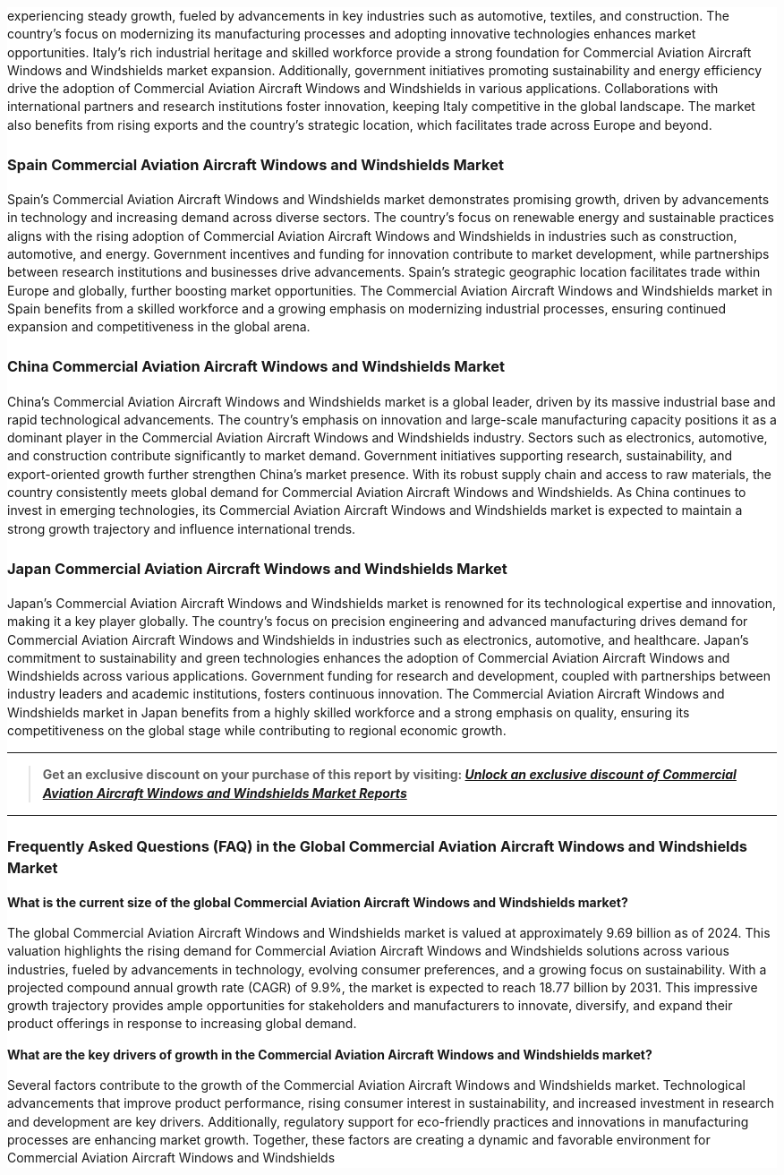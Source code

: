 experiencing steady growth, fueled by advancements in key industries such as automotive, textiles, and construction. The country&rsquo;s focus on modernizing its manufacturing processes and adopting innovative technologies enhances market opportunities. Italy&rsquo;s rich industrial heritage and skilled workforce provide a strong foundation for Commercial Aviation Aircraft Windows and Windshields market expansion. Additionally, government initiatives promoting sustainability and energy efficiency drive the adoption of Commercial Aviation Aircraft Windows and Windshields in various applications. Collaborations with international partners and research institutions foster innovation, keeping Italy competitive in the global landscape. The market also benefits from rising exports and the country&rsquo;s strategic location, which facilitates trade across Europe and beyond.</p><h3>Spain Commercial Aviation Aircraft Windows and Windshields Market</h3><p>Spain&rsquo;s Commercial Aviation Aircraft Windows and Windshields market demonstrates promising growth, driven by advancements in technology and increasing demand across diverse sectors. The country&rsquo;s focus on renewable energy and sustainable practices aligns with the rising adoption of Commercial Aviation Aircraft Windows and Windshields in industries such as construction, automotive, and energy. Government incentives and funding for innovation contribute to market development, while partnerships between research institutions and businesses drive advancements. Spain&rsquo;s strategic geographic location facilitates trade within Europe and globally, further boosting market opportunities. The Commercial Aviation Aircraft Windows and Windshields market in Spain benefits from a skilled workforce and a growing emphasis on modernizing industrial processes, ensuring continued expansion and competitiveness in the global arena.</p><h3>China Commercial Aviation Aircraft Windows and Windshields Market</h3><p>China&rsquo;s Commercial Aviation Aircraft Windows and Windshields market is a global leader, driven by its massive industrial base and rapid technological advancements. The country&rsquo;s emphasis on innovation and large-scale manufacturing capacity positions it as a dominant player in the Commercial Aviation Aircraft Windows and Windshields industry. Sectors such as electronics, automotive, and construction contribute significantly to market demand. Government initiatives supporting research, sustainability, and export-oriented growth further strengthen China&rsquo;s market presence. With its robust supply chain and access to raw materials, the country consistently meets global demand for Commercial Aviation Aircraft Windows and Windshields. As China continues to invest in emerging technologies, its Commercial Aviation Aircraft Windows and Windshields market is expected to maintain a strong growth trajectory and influence international trends.</p><h3>Japan Commercial Aviation Aircraft Windows and Windshields Market</h3><p>Japan&rsquo;s Commercial Aviation Aircraft Windows and Windshields market is renowned for its technological expertise and innovation, making it a key player globally. The country&rsquo;s focus on precision engineering and advanced manufacturing drives demand for Commercial Aviation Aircraft Windows and Windshields in industries such as electronics, automotive, and healthcare. Japan&rsquo;s commitment to sustainability and green technologies enhances the adoption of Commercial Aviation Aircraft Windows and Windshields across various applications. Government funding for research and development, coupled with partnerships between industry leaders and academic institutions, fosters continuous innovation. The Commercial Aviation Aircraft Windows and Windshields market in Japan benefits from a highly skilled workforce and a strong emphasis on quality, ensuring its competitiveness on the global stage while contributing to regional economic growth.</p><hr /><blockquote><p><strong>Get an exclusive discount on your purchase of this report by visiting: <em><a href="://marketresearchpulse.com/ask-for-discount/46726?utm_source=Github&amp;utm_medium=028">Unlock an exclusive discount of Commercial Aviation Aircraft Windows and Windshields Market Reports</a></em>&nbsp;</strong></p></blockquote><hr /><h3>Frequently Asked Questions (FAQ) in the Global Commercial Aviation Aircraft Windows and Windshields Market</h3><p><strong>What is the current size of the global Commercial Aviation Aircraft Windows and Windshields market?</strong></p><p>The global Commercial Aviation Aircraft Windows and Windshields market is valued at approximately 9.69 billion as of 2024. This valuation highlights the rising demand for Commercial Aviation Aircraft Windows and Windshields solutions across various industries, fueled by advancements in technology, evolving consumer preferences, and a growing focus on sustainability. With a projected compound annual growth rate (CAGR) of 9.9%, the market is expected to reach 18.77 billion by 2031. This impressive growth trajectory provides ample opportunities for stakeholders and manufacturers to innovate, diversify, and expand their product offerings in response to increasing global demand.</p><p><strong>What are the key drivers of growth in the Commercial Aviation Aircraft Windows and Windshields market?</strong></p><p>Several factors contribute to the growth of the Commercial Aviation Aircraft Windows and Windshields market. Technological advancements that improve product performance, rising consumer interest in sustainability, and increased investment in research and development are key drivers. Additionally, regulatory support for eco-friendly practices and innovations in manufacturing processes are enhancing market growth. Together, these factors are creating a dynamic and favorable environment for Commercial Aviation Aircraft Windows and Windshields